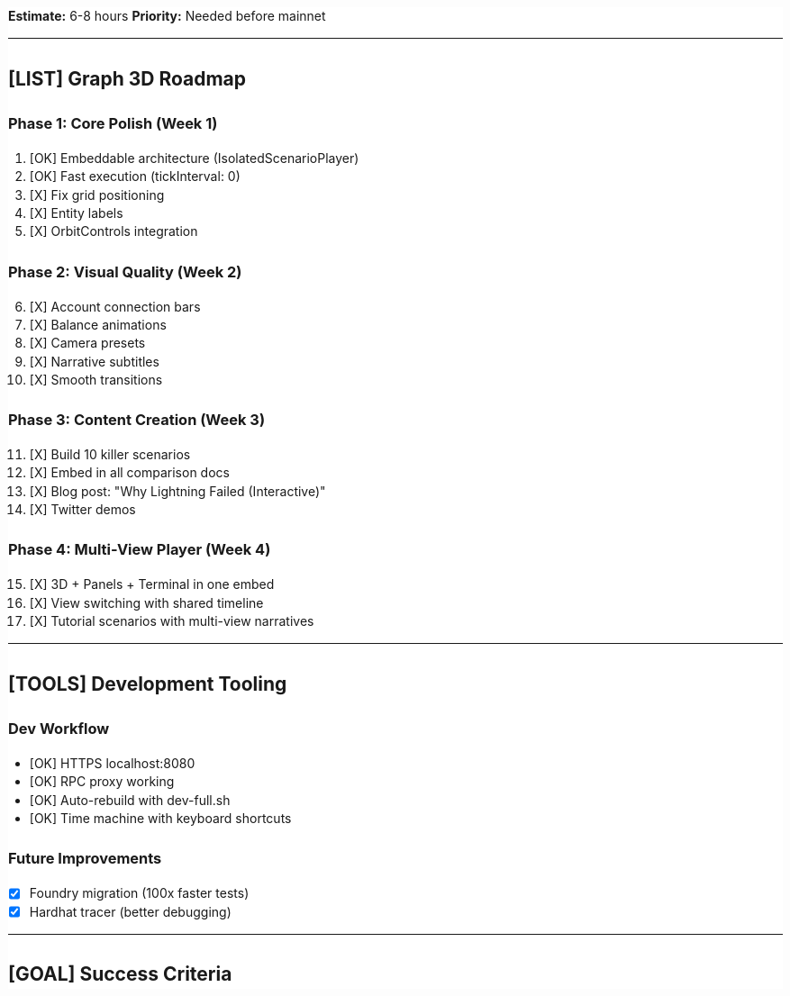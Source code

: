 **Estimate:** 6-8 hours
**Priority:** Needed before mainnet

---

## [LIST] Graph 3D Roadmap

### Phase 1: Core Polish (Week 1)
1. [OK] Embeddable architecture (IsolatedScenarioPlayer)
2. [OK] Fast execution (tickInterval: 0)
3. [X] Fix grid positioning
4. [X] Entity labels
5. [X] OrbitControls integration

### Phase 2: Visual Quality (Week 2)
6. [X] Account connection bars
7. [X] Balance animations
8. [X] Camera presets
9. [X] Narrative subtitles
10. [X] Smooth transitions

### Phase 3: Content Creation (Week 3)
11. [X] Build 10 killer scenarios
12. [X] Embed in all comparison docs
13. [X] Blog post: "Why Lightning Failed (Interactive)"
14. [X] Twitter demos

### Phase 4: Multi-View Player (Week 4)
15. [X] 3D + Panels + Terminal in one embed
16. [X] View switching with shared timeline
17. [X] Tutorial scenarios with multi-view narratives

---

## [TOOLS] Development Tooling

### Dev Workflow
- [OK] HTTPS localhost:8080
- [OK] RPC proxy working
- [OK] Auto-rebuild with dev-full.sh
- [OK] Time machine with keyboard shortcuts

### Future Improvements
- [X] Foundry migration (100x faster tests)
- [X] Hardhat tracer (better debugging)

---

## [GOAL] Success Criteria
